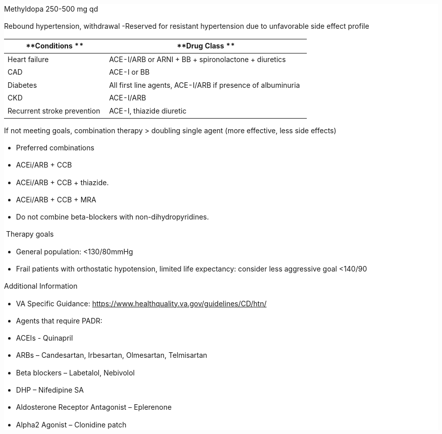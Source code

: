 <p>Methyldopa 250-500 mg qd </p></td>
<td>Rebound hypertension, withdrawal -Reserved for resistant
hypertension due to unfavorable side effect profile </td>
</tr>
</tbody>
</table>

| **Conditions **              | **Drug Class **                                               |
|------------------------------|---------------------------------------------------------------|
| Heart failure                | ACE-I/ARB or ARNI + BB + spironolactone + diuretics           |
| CAD                          | ACE-I or BB                                                   |
| Diabetes                     | All first line agents, ACE-I/ARB if presence of albuminuria   |
| CKD                          | ACE-I/ARB                                                     |
| Recurrent stroke prevention  | ACE-I, thiazide diuretic                                      |

If not meeting goals, combination therapy \> doubling single agent (more
effective, less side effects) 

- Preferred combinations 



- ACEi/ARB + CCB 

- ACEi/ARB + CCB + thiazide. 

- ACEi/ARB + CCB + MRA 

- Do not combine beta-blockers with non-dihydropyridines. 

 Therapy goals 

- General population: \<130/80mmHg 

- Frail patients with orthostatic hypotension, limited life
    expectancy: consider less aggressive goal \<140/90 

Additional Information

- VA Specific Guidance:
    https://www.healthquality.va.gov/guidelines/CD/htn/

- Agents that require PADR:



- ACEIs - Quinapril

- ARBs – Candesartan, Irbesartan, Olmesartan, Telmisartan

- Beta blockers – Labetalol, Nebivolol

- DHP – Nifedipine SA

- Aldosterone Receptor Antagonist – Eplerenone

- Alpha2 Agonist – Clonidine patch
